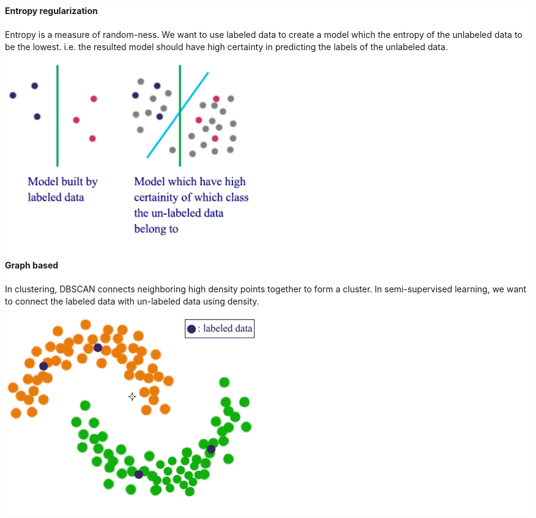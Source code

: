 
#### Entropy regularization

Entropy is a measure of random-ness. We want to use labeled data to create a model which the entropy of the unlabeled data to be the lowest. i.e. the resulted model should have high certainty in predicting the labels of the unlabeled data.

<div class="imgcap">
<img src="/assets/ml/sslr.png" style="border:none;width:50%">
</div>

#### Graph based 

In clustering, DBSCAN connects neighboring high density points together to form a cluster. In semi-supervised learning, we want to connect the labeled data with un-labeled data using density.

<div class="imgcap">
<img src="/assets/ml/dde5.png" style="border:none;width:50%">
</div>
